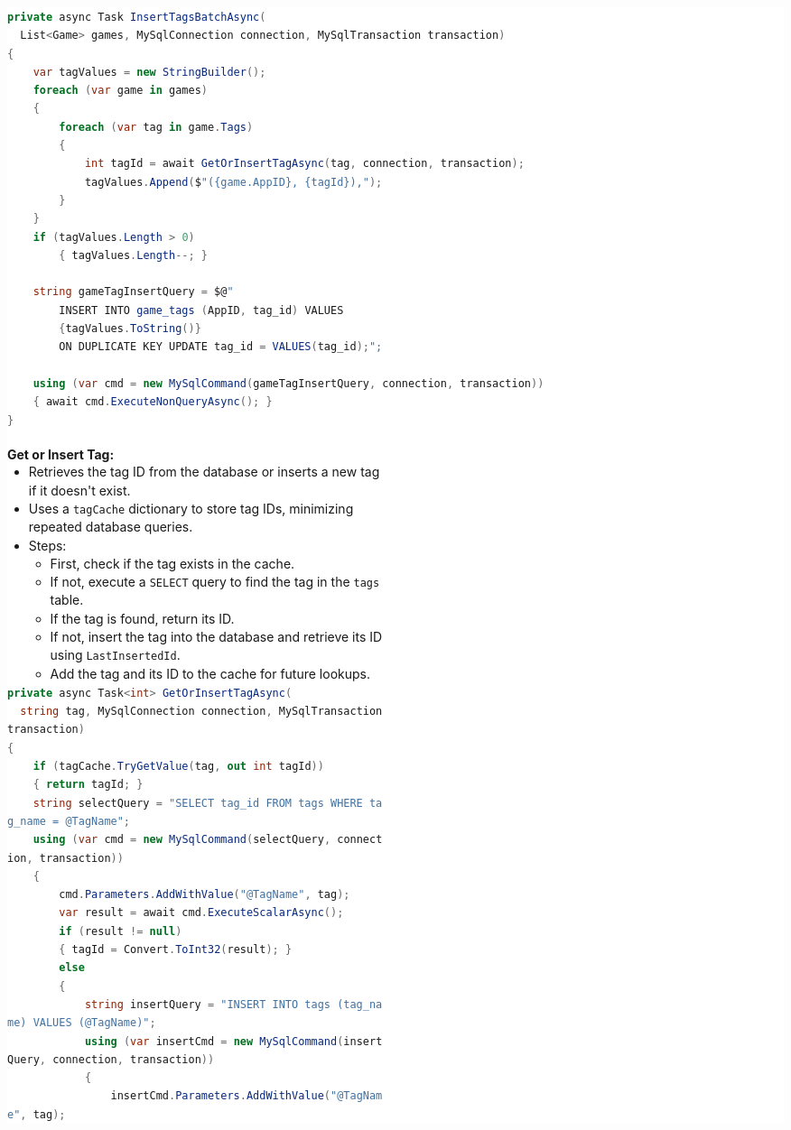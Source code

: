 </div>

```csharp
private async Task InsertTagsBatchAsync(
  List<Game> games, MySqlConnection connection, MySqlTransaction transaction)
{
    var tagValues = new StringBuilder();
    foreach (var game in games)
    {
        foreach (var tag in game.Tags)
        {
            int tagId = await GetOrInsertTagAsync(tag, connection, transaction);
            tagValues.Append($"({game.AppID}, {tagId}),");
        }
    }
    if (tagValues.Length > 0)
        { tagValues.Length--; }

    string gameTagInsertQuery = $@"
        INSERT INTO game_tags (AppID, tag_id) VALUES 
        {tagValues.ToString()}
        ON DUPLICATE KEY UPDATE tag_id = VALUES(tag_id);";

    using (var cmd = new MySqlCommand(gameTagInsertQuery, connection, transaction))
    { await cmd.ExecuteNonQueryAsync(); }
}
```

</div>

<div style="width: 49%;">


#### Get or Insert Tag:

<div style="margin-top: -20px";>

- Retrieves the tag ID from the database or inserts a new tag if it doesn't exist.
- Uses a `tagCache` dictionary to store tag IDs, minimizing repeated database queries.
- Steps:
  - First, check if the tag exists in the cache.
  - If not, execute a `SELECT` query to find the tag in the `tags` table.
  - If the tag is found, return its ID.
  - If not, insert the tag into the database and retrieve its ID using `LastInsertedId`.
  - Add the tag and its ID to the cache for future lookups.

</div>
<div style="margin-top: -14px";>

```csharp
private async Task<int> GetOrInsertTagAsync(
  string tag, MySqlConnection connection, MySqlTransaction transaction)
{
    if (tagCache.TryGetValue(tag, out int tagId))
    { return tagId; }
    string selectQuery = "SELECT tag_id FROM tags WHERE tag_name = @TagName";
    using (var cmd = new MySqlCommand(selectQuery, connection, transaction))
    {
        cmd.Parameters.AddWithValue("@TagName", tag);
        var result = await cmd.ExecuteScalarAsync();
        if (result != null)
        { tagId = Convert.ToInt32(result); }
        else
        {
            string insertQuery = "INSERT INTO tags (tag_name) VALUES (@TagName)";
            using (var insertCmd = new MySqlCommand(insertQuery, connection, transaction))
            {
                insertCmd.Parameters.AddWithValue("@TagName", tag);
```